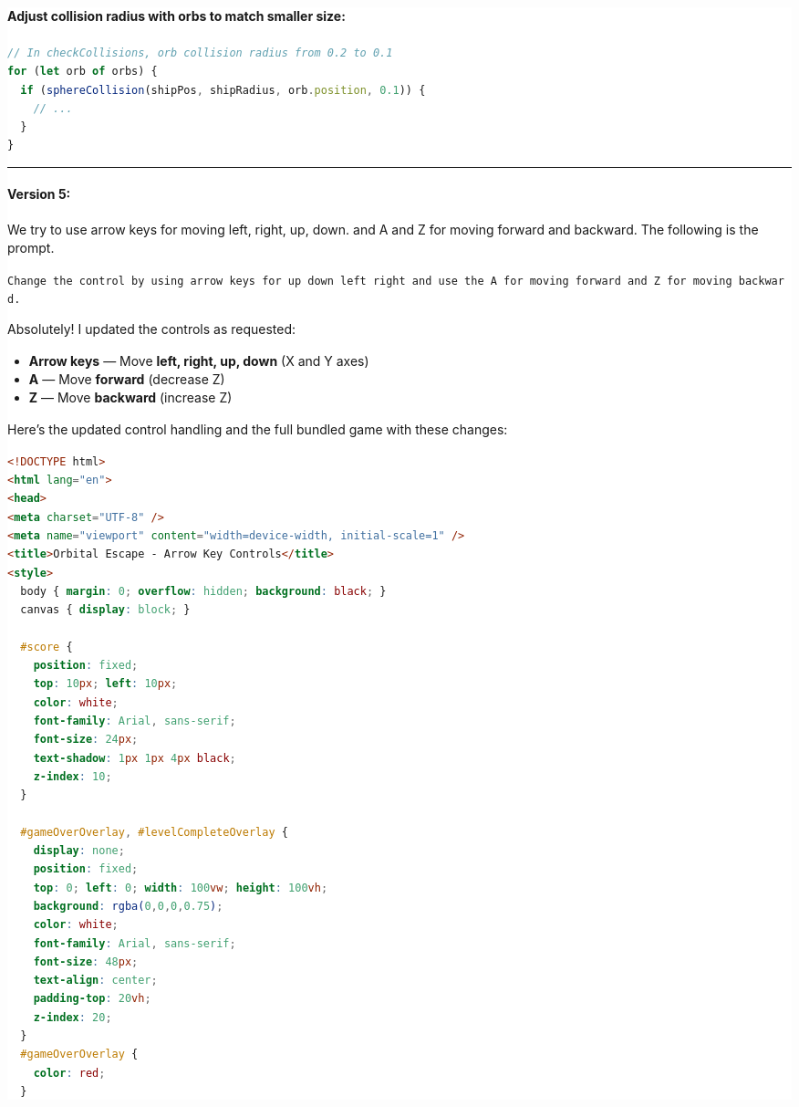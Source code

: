 #### Adjust collision radius with orbs to match smaller size:

```js
// In checkCollisions, orb collision radius from 0.2 to 0.1
for (let orb of orbs) {
  if (sphereCollision(shipPos, shipRadius, orb.position, 0.1)) {
    // ...
  }
}
```

---

#### Version 5: 

We try to use arrow keys for moving left, right, up, down. and A and Z for moving forward and backward. The following is the prompt.

```
Change the control by using arrow keys for up down left right and use the A for moving forward and Z for moving backward.
```
Absolutely! I updated the controls as requested:

* **Arrow keys** — Move **left, right, up, down** (X and Y axes)
* **A** — Move **forward** (decrease Z)
* **Z** — Move **backward** (increase Z)

Here’s the updated control handling and the full bundled game with these changes:


```html
<!DOCTYPE html>
<html lang="en">
<head>
<meta charset="UTF-8" />
<meta name="viewport" content="width=device-width, initial-scale=1" />
<title>Orbital Escape - Arrow Key Controls</title>
<style>
  body { margin: 0; overflow: hidden; background: black; }
  canvas { display: block; }

  #score {
    position: fixed;
    top: 10px; left: 10px;
    color: white;
    font-family: Arial, sans-serif;
    font-size: 24px;
    text-shadow: 1px 1px 4px black;
    z-index: 10;
  }

  #gameOverOverlay, #levelCompleteOverlay {
    display: none;
    position: fixed;
    top: 0; left: 0; width: 100vw; height: 100vh;
    background: rgba(0,0,0,0.75);
    color: white;
    font-family: Arial, sans-serif;
    font-size: 48px;
    text-align: center;
    padding-top: 20vh;
    z-index: 20;
  }
  #gameOverOverlay {
    color: red;
  }
```